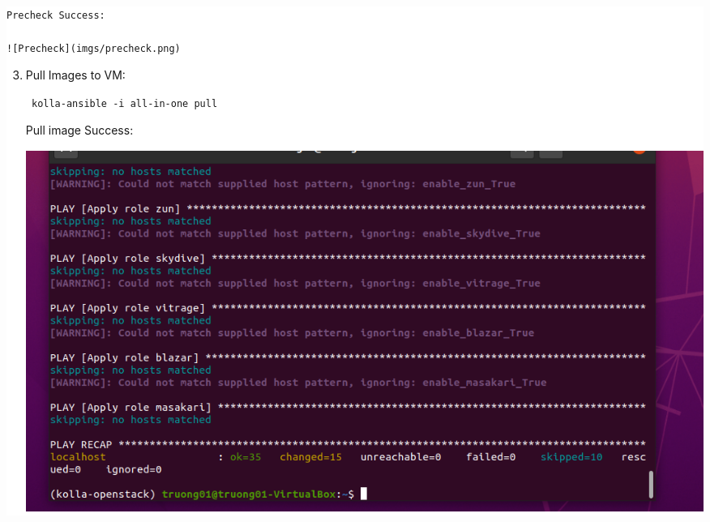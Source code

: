     Precheck Success:

    ![Precheck](imgs/precheck.png)

3. Pull Images to VM:

        kolla-ansible -i all-in-one pull

    Pull image Success:

    ![Pull](imgs/pull.png)
